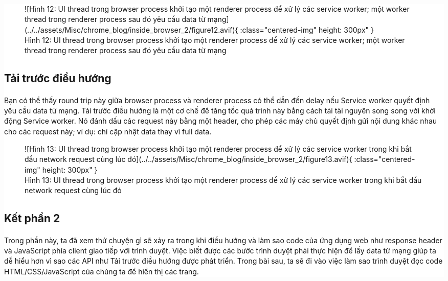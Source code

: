 <figure markdown>
![Hình 12: UI thread trong browser process khởi tạo một renderer process để xử lý các service worker; một worker thread trong renderer process sau đó yêu cầu data từ mạng](../../assets/Misc/chrome_blog/inside_browser_2/figure12.avif){ :class="centered-img" height: 300px" }
<figcaption>Hình 12: UI thread trong browser process khởi tạo một renderer process để xử lý các service worker; một worker thread trong renderer process sau đó yêu cầu data từ mạng</figcaption>
</figure>

## Tải trước điều hướng

Bạn có thể thấy round trip này giữa browser process và renderer process có thể dẫn đến delay nếu Service worker quyết định yêu cầu data từ mạng. Tải trước điều hướng là một cơ chế để tăng tốc quá trình này bằng cách tải tài nguyên song song với khởi động Service worker. Nó đánh dấu các request này bằng một header, cho phép các máy chủ quyết định gửi nội dung khác nhau cho các request này; ví dụ: chỉ cập nhật data thay vì full data.

<figure markdown>
![Hình 13: UI thread trong browser process khởi tạo một renderer process để xử lý các service worker trong khi bắt đầu network request cùng lúc đó](../../assets/Misc/chrome_blog/inside_browser_2/figure13.avif){ :class="centered-img" height: 300px" }
<figcaption>Hình 13: UI thread trong browser process khởi tạo một renderer process để xử lý các service worker trong khi bắt đầu network request cùng lúc đó</figcaption>
</figure>

## Kết phần 2

Trong phần này, ta đã xem thử chuyện gì sẽ xảy ra trong khi điều hướng và làm sao code của ứng dụng web như response header và JavaScript phía client giao tiếp với trình duyệt. Việc biết được các bước trình duyệt phải thực hiện để lấy data từ mạng giúp ta dễ hiểu hơn vì sao các API như Tải trước điều hướng được phát triển. Trong bài sau, ta sẽ đi vào việc làm sao trình duyệt đọc code HTML/CSS/JavaScript của chúng ta để hiển thị các trang.
